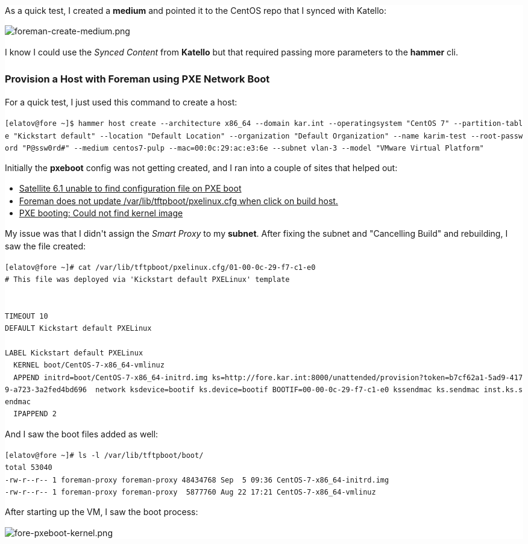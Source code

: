 As a quick test, I created a **medium** and pointed it to the CentOS repo that I synced with Katello:

![foreman-create-medium.png](https://seacloud.cc/d/480b5e8fcd/files/?p=/foreman-install/foreman-create-medium.png&raw=1)

I know I could use the *Synced Content* from **Katello** but that required passing more parameters to the **hammer** cli.

### Provision a Host with Foreman using PXE Network Boot

For a quick test, I just used this command to create a host:

	[elatov@fore ~]$ hammer host create --architecture x86_64 --domain kar.int --operatingsystem "CentOS 7" --partition-table "Kickstart default" --location "Default Location" --organization "Default Organization" --name karim-test --root-password "P@ssw0rd#" --medium centos7-pulp --mac=00:0c:29:ac:e3:6e --subnet vlan-3 --model "VMware Virtual Platform"

Initially the **pxeboot** config was not getting created, and I ran into a couple of sites that helped out:

* [Satellite 6.1 unable to find configuration file on PXE boot](https://access.redhat.com/discussions/2085933)
* [Foreman does not update /var/lib/tftpboot/pxelinux.cfg when click on build host.](https://groups.google.com/forum/#!topic/foreman-users/Qn6xj89tVLs)
* [PXE booting: Could not find kernel image](https://groups.google.com/forum/#!topic/foreman-users/oguMH7ig7kU)

My issue was that I didn't assign the *Smart Proxy* to my **subnet**. After fixing the subnet and "Cancelling Build" and rebuilding, I saw the file created:

	[elatov@fore ~]# cat /var/lib/tftpboot/pxelinux.cfg/01-00-0c-29-f7-c1-e0
	# This file was deployed via 'Kickstart default PXELinux' template
	
	
	TIMEOUT 10
	DEFAULT Kickstart default PXELinux
	
	LABEL Kickstart default PXELinux
	  KERNEL boot/CentOS-7-x86_64-vmlinuz
	  APPEND initrd=boot/CentOS-7-x86_64-initrd.img ks=http://fore.kar.int:8000/unattended/provision?token=b7cf62a1-5ad9-4179-a723-3a2fed4bd696  network ksdevice=bootif ks.device=bootif BOOTIF=00-00-0c-29-f7-c1-e0 kssendmac ks.sendmac inst.ks.sendmac
	  IPAPPEND 2

And I saw the boot files added as well:

	[elatov@fore ~]# ls -l /var/lib/tftpboot/boot/
	total 53040
	-rw-r--r-- 1 foreman-proxy foreman-proxy 48434768 Sep  5 09:36 CentOS-7-x86_64-initrd.img
	-rw-r--r-- 1 foreman-proxy foreman-proxy  5877760 Aug 22 17:21 CentOS-7-x86_64-vmlinuz

After starting up the VM, I saw the boot process:

![fore-pxeboot-kernel.png](https://seacloud.cc/d/480b5e8fcd/files/?p=/foreman-install/fore-pxeboot-kernel.png&raw=1)
